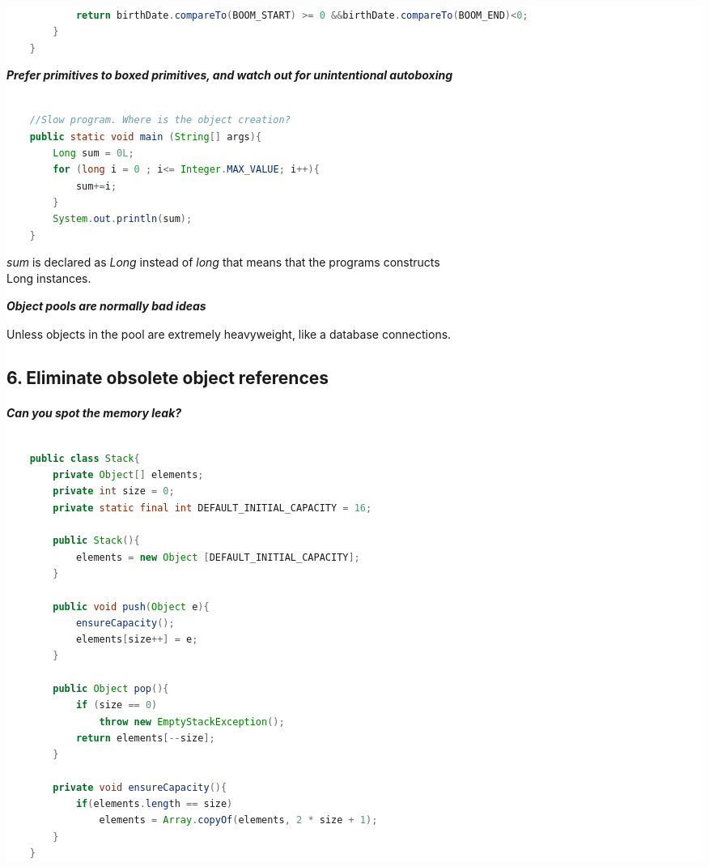 ```java
			return birthDate.compareTo(BOOM_START) >= 0 &&birthDate.compareTo(BOOM_END)<0;
		}
	}
```

**_Prefer primitives to boxed primitives, and watch out for unintentional autoboxing_**

```java

	//Slow program. Where is the object creation?
	public static void main (String[] args){
		Long sum = 0L;
		for (long i = 0 ; i<= Integer.MAX_VALUE; i++){
			sum+=i;
		}
		System.out.println(sum);
	}
```

_sum_ is declared as _Long_ instead of _long_ that means that the programs constructs  
 Long instances.

**_Object pools are normally bad ideas_**

Unless objects in the pool are extremely heavyweight, like a database connections.

## 6. Eliminate obsolete object references

**_Can you spot the memory leak?_**

```java

	public class Stack{
		private Object[] elements;
		private int size = 0;
		private static final int DEFAULT_INITIAL_CAPACITY = 16;

		public Stack(){
			elements = new Object [DEFAULT_INITIAL_CAPACITY];
		}

		public void push(Object e){
			ensureCapacity();
			elements[size++] = e;
		}

		public Object pop(){
			if (size == 0)
				throw new EmptyStackException();
			return elements[--size];
		}

		private void ensureCapacity(){
			if(elements.length == size)
				elements = Array.copyOf(elements, 2 * size + 1);
		}
	}
```
